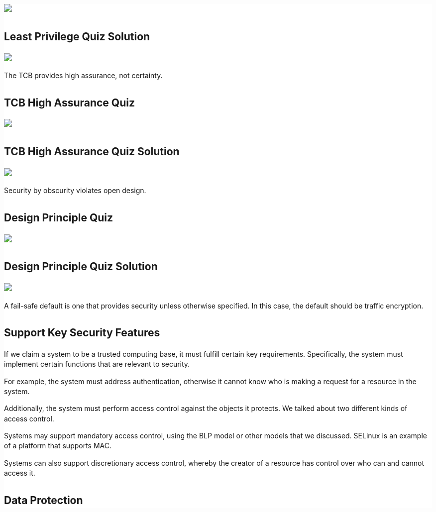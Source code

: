 ![](https://assets.omscs-notes.com/images/notes/information-security/125DFCBE-E30F-4B38-AE98-DB12FA30C0DC.png)

## Least Privilege Quiz Solution

![](https://assets.omscs-notes.com/images/notes/information-security/FC19D98D-46EB-46BE-8AE3-7C75BF6E482B.png)

The TCB provides high assurance, not certainty.

## TCB High Assurance Quiz

![](https://assets.omscs-notes.com/images/notes/information-security/F33DDE22-EF71-4878-9A86-1153AE4C938B.png)

## TCB High Assurance Quiz Solution

![](https://assets.omscs-notes.com/images/notes/information-security/47F700ED-F1EE-4693-B99C-5117AEEF93A2.png)

Security by obscurity violates open design.

## Design Principle Quiz

![](https://assets.omscs-notes.com/images/notes/information-security/130DA7AD-F9EE-498B-807C-C00F7111C79B.png)

## Design Principle Quiz Solution

![](https://assets.omscs-notes.com/images/notes/information-security/D70011C5-D8EA-404D-82A6-7A6C4A77DDDB.png)

A fail-safe default is one that provides security unless otherwise specified. In
this case, the default should be traffic encryption.

## Support Key Security Features

If we claim a system to be a trusted computing base, it must fulfill certain key
requirements. Specifically, the system must implement certain functions that are
relevant to security.

For example, the system must address authentication, otherwise it cannot know
who is making a request for a resource in the system.

Additionally, the system must perform access control against the objects it
protects. We talked about two different kinds of access control.

Systems may support mandatory access control, using the BLP model or other
models that we discussed. SELinux is an example of a platform that supports MAC.

Systems can also support discretionary access control, whereby the creator of a
resource has control over who can and cannot access it.

## Data Protection
